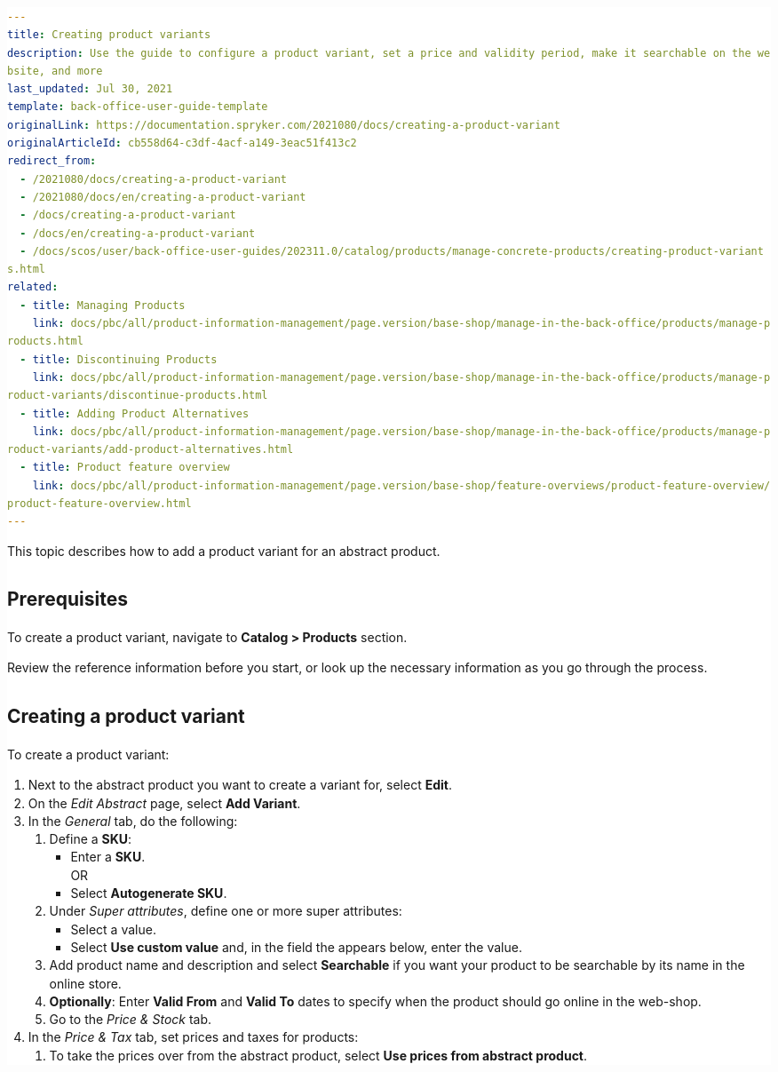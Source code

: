 ```yaml
---
title: Creating product variants
description: Use the guide to configure a product variant, set a price and validity period, make it searchable on the website, and more
last_updated: Jul 30, 2021
template: back-office-user-guide-template
originalLink: https://documentation.spryker.com/2021080/docs/creating-a-product-variant
originalArticleId: cb558d64-c3df-4acf-a149-3eac51f413c2
redirect_from:
  - /2021080/docs/creating-a-product-variant
  - /2021080/docs/en/creating-a-product-variant
  - /docs/creating-a-product-variant
  - /docs/en/creating-a-product-variant
  - /docs/scos/user/back-office-user-guides/202311.0/catalog/products/manage-concrete-products/creating-product-variants.html
related:
  - title: Managing Products
    link: docs/pbc/all/product-information-management/page.version/base-shop/manage-in-the-back-office/products/manage-products.html
  - title: Discontinuing Products
    link: docs/pbc/all/product-information-management/page.version/base-shop/manage-in-the-back-office/products/manage-product-variants/discontinue-products.html
  - title: Adding Product Alternatives
    link: docs/pbc/all/product-information-management/page.version/base-shop/manage-in-the-back-office/products/manage-product-variants/add-product-alternatives.html
  - title: Product feature overview
    link: docs/pbc/all/product-information-management/page.version/base-shop/feature-overviews/product-feature-overview/product-feature-overview.html
---
```


This topic describes how to add a product variant for an abstract product.

## Prerequisites

To create a product variant, navigate to **Catalog&nbsp;<span aria-label="and then">></span> Products** section.

Review the reference information before you start, or look up the necessary information as you go through the process.

## Creating a product variant

To create a product variant:

1. Next to the abstract product you want to create a variant for, select **Edit**.
2. On the *Edit Abstract* page, select **Add Variant**.
3. In the *General* tab, do the following:
    1. Define a **SKU**:
        * Enter a **SKU**.<br>OR
        * Select **Autogenerate SKU**.
    2. Under *Super attributes*, define one or more super attributes:
        * Select a value.
        * Select **Use custom value** and, in the field the appears below, enter the value.
    3. Add product name and description and select **Searchable** if you want your product to be searchable by its name in the online store.
    4. **Optionally**: Enter **Valid From** and **Valid To** dates to specify when the product should go online in the web-shop.
    5. Go to the *Price & Stock* tab.
4. In the *Price & Tax* tab, set prices and taxes for products:
    1. To take the prices over from the abstract product, select **Use prices from abstract product**.
